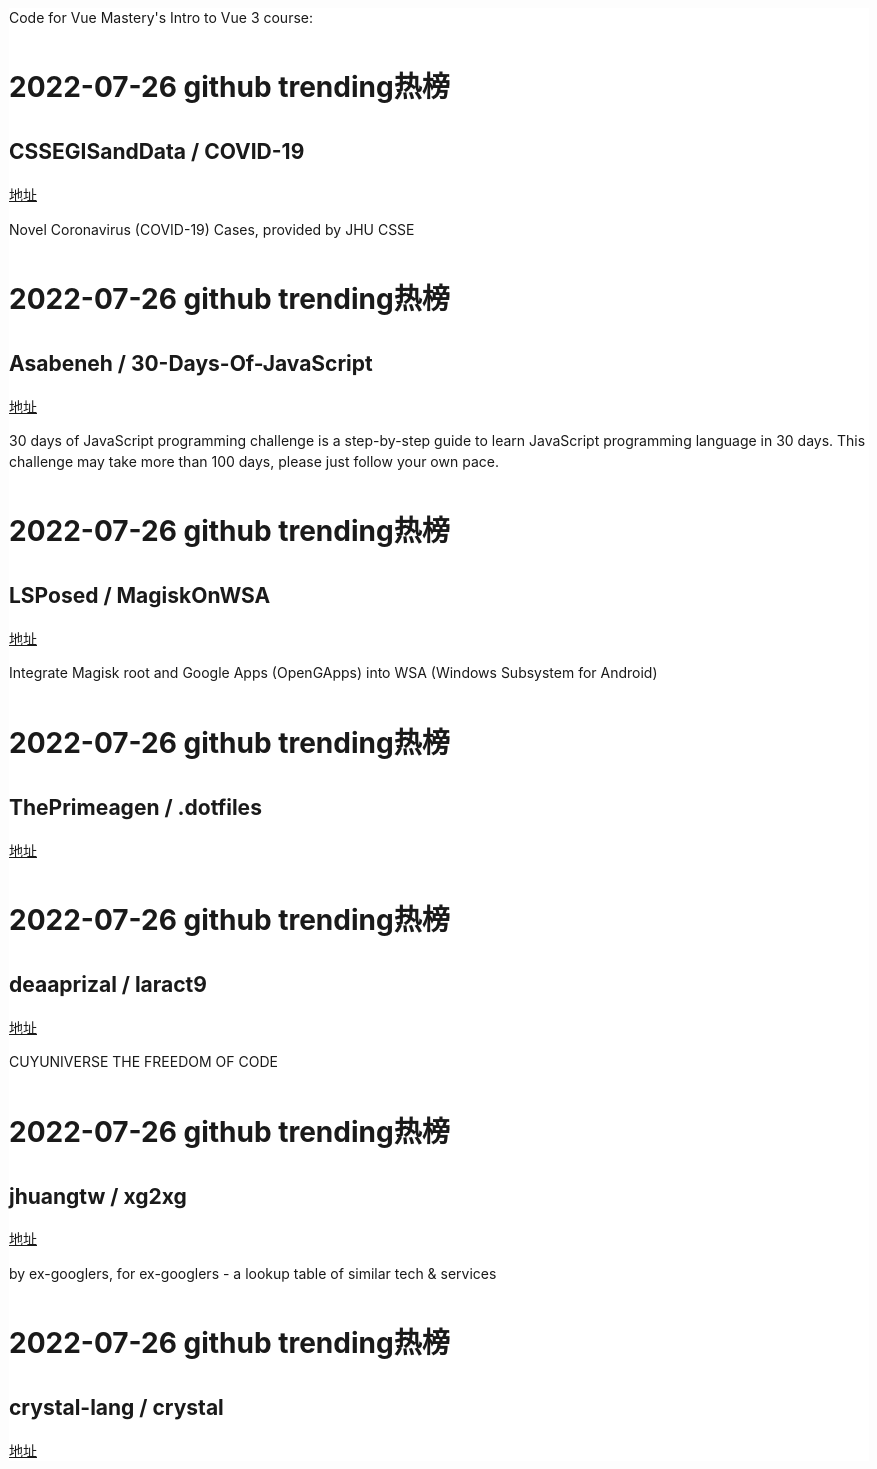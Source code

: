 Code for Vue Mastery's Intro to Vue 3 course:
# 2022-07-26 github trending热榜
## CSSEGISandData / COVID-19
[地址](/CSSEGISandData/COVID-19)

Novel Coronavirus (COVID-19) Cases, provided by JHU CSSE
# 2022-07-26 github trending热榜
## Asabeneh / 30-Days-Of-JavaScript
[地址](/Asabeneh/30-Days-Of-JavaScript)

30 days of JavaScript programming challenge is a step-by-step guide to learn JavaScript programming language in 30 days. This challenge may take more than 100 days, please just follow your own pace.
# 2022-07-26 github trending热榜
## LSPosed / MagiskOnWSA
[地址](/LSPosed/MagiskOnWSA)

Integrate Magisk root and Google Apps (OpenGApps) into WSA (Windows Subsystem for Android)
# 2022-07-26 github trending热榜
## ThePrimeagen / .dotfiles
[地址](/ThePrimeagen/.dotfiles)


# 2022-07-26 github trending热榜
## deaaprizal / laract9
[地址](/deaaprizal/laract9)

CUYUNIVERSE THE FREEDOM OF CODE
# 2022-07-26 github trending热榜
## jhuangtw / xg2xg
[地址](/jhuangtw/xg2xg)

by ex-googlers, for ex-googlers - a lookup table of similar tech & services
# 2022-07-26 github trending热榜
## crystal-lang / crystal
[地址](/crystal-lang/crystal)
